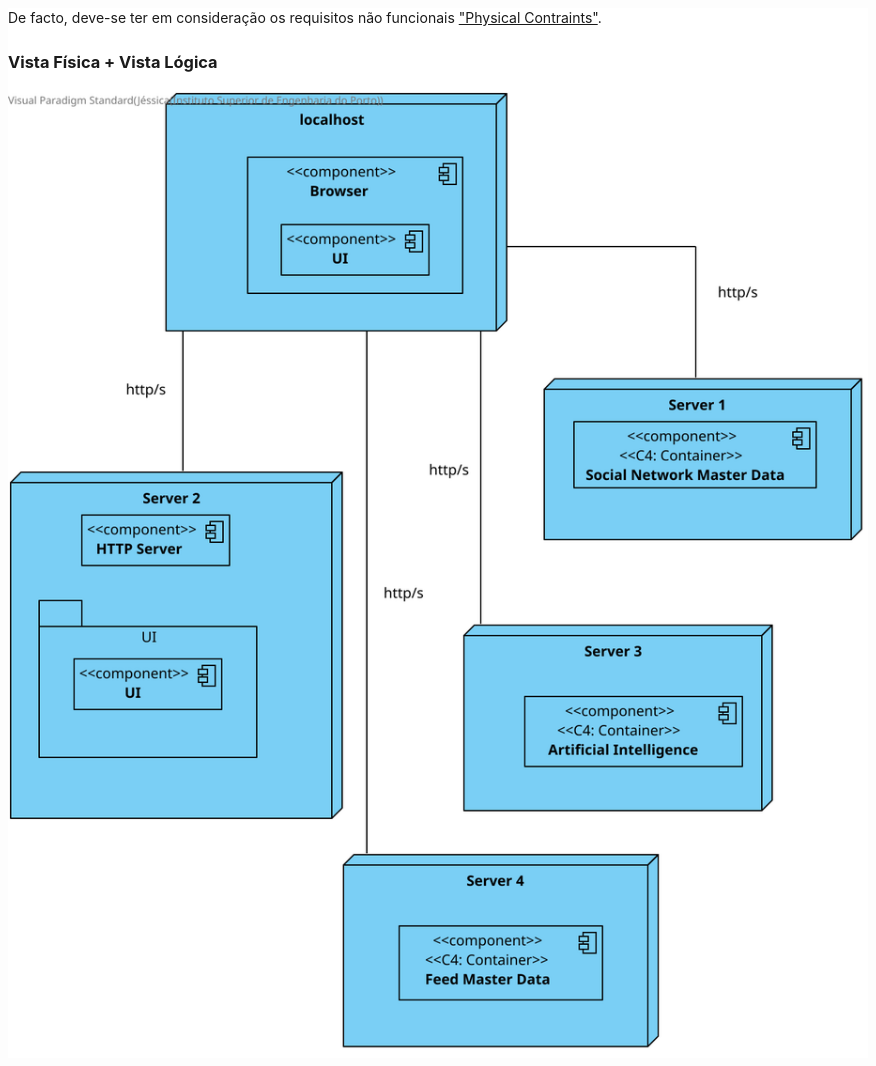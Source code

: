 De facto, deve-se ter em consideração os requisitos não funcionais ["Physical Contraints"](Background.md#Physical_Constraints).

### Vista Física + Vista Lógica
![N2-VF+VL](views/n2/N2_VL+VF.svg)
